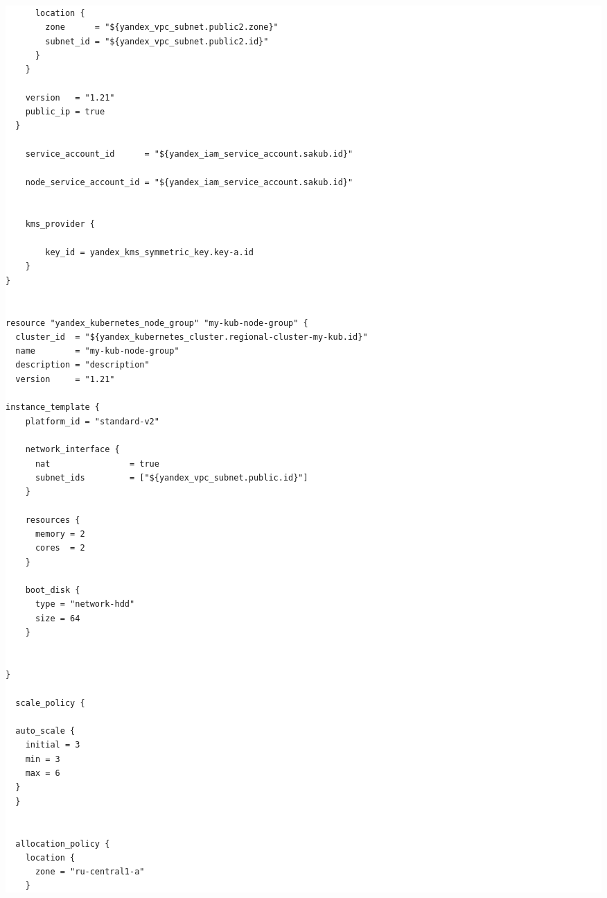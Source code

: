 ```
      location {
        zone      = "${yandex_vpc_subnet.public2.zone}"
        subnet_id = "${yandex_vpc_subnet.public2.id}"
      }
    }

    version   = "1.21"
    public_ip = true
  }
   
    service_account_id      = "${yandex_iam_service_account.sakub.id}"

    node_service_account_id = "${yandex_iam_service_account.sakub.id}"

  
    kms_provider {

        key_id = yandex_kms_symmetric_key.key-a.id
    }
}


resource "yandex_kubernetes_node_group" "my-kub-node-group" {
  cluster_id  = "${yandex_kubernetes_cluster.regional-cluster-my-kub.id}"
  name        = "my-kub-node-group"
  description = "description"
  version     = "1.21"

instance_template {
    platform_id = "standard-v2"

    network_interface {
      nat                = true
      subnet_ids         = ["${yandex_vpc_subnet.public.id}"]
    }

    resources {
      memory = 2
      cores  = 2
    }

    boot_disk {
      type = "network-hdd"
      size = 64
    }


}

  scale_policy {
  
  auto_scale {
    initial = 3
    min = 3
    max = 6
  } 
  }


  allocation_policy {
    location {
      zone = "ru-central1-a"
    }
```